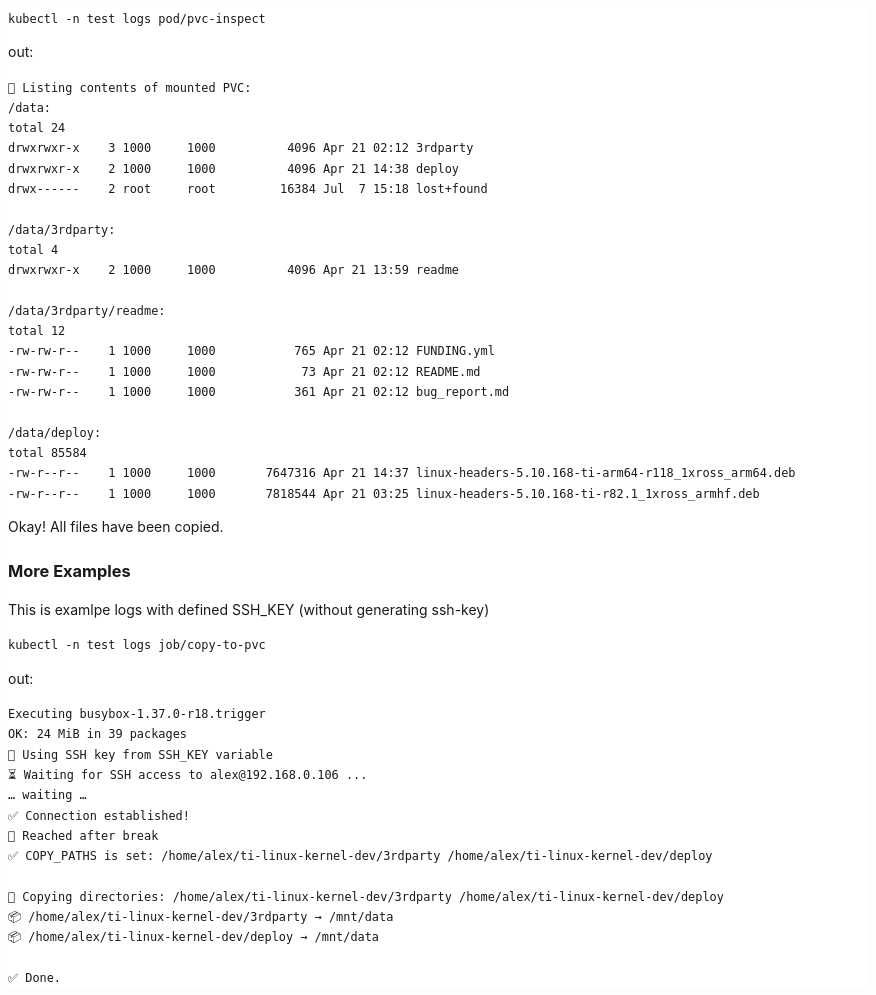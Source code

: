 ```
kubectl -n test logs pod/pvc-inspect
```
out:
```
📂 Listing contents of mounted PVC:
/data:
total 24
drwxrwxr-x    3 1000     1000          4096 Apr 21 02:12 3rdparty
drwxrwxr-x    2 1000     1000          4096 Apr 21 14:38 deploy
drwx------    2 root     root         16384 Jul  7 15:18 lost+found

/data/3rdparty:
total 4
drwxrwxr-x    2 1000     1000          4096 Apr 21 13:59 readme

/data/3rdparty/readme:
total 12
-rw-rw-r--    1 1000     1000           765 Apr 21 02:12 FUNDING.yml
-rw-rw-r--    1 1000     1000            73 Apr 21 02:12 README.md
-rw-rw-r--    1 1000     1000           361 Apr 21 02:12 bug_report.md

/data/deploy:
total 85584
-rw-r--r--    1 1000     1000       7647316 Apr 21 14:37 linux-headers-5.10.168-ti-arm64-r118_1xross_arm64.deb
-rw-r--r--    1 1000     1000       7818544 Apr 21 03:25 linux-headers-5.10.168-ti-r82.1_1xross_armhf.deb
```


Okay! All files have been copied.



### More Examples
This is examlpe logs with defined SSH_KEY (without generating ssh-key)
```
kubectl -n test logs job/copy-to-pvc
```
out:
```
Executing busybox-1.37.0-r18.trigger
OK: 24 MiB in 39 packages
🔐 Using SSH key from SSH_KEY variable
⏳ Waiting for SSH access to alex@192.168.0.106 ...
… waiting …
✅ Connection established!
🧪 Reached after break
✅ COPY_PATHS is set: /home/alex/ti-linux-kernel-dev/3rdparty /home/alex/ti-linux-kernel-dev/deploy

🚚 Copying directories: /home/alex/ti-linux-kernel-dev/3rdparty /home/alex/ti-linux-kernel-dev/deploy
📦 /home/alex/ti-linux-kernel-dev/3rdparty → /mnt/data
📦 /home/alex/ti-linux-kernel-dev/deploy → /mnt/data

✅ Done.
```
